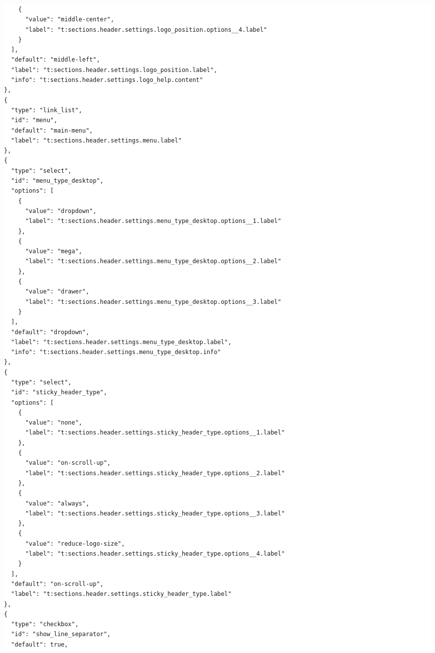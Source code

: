         {
          "value": "middle-center",
          "label": "t:sections.header.settings.logo_position.options__4.label"
        }
      ],
      "default": "middle-left",
      "label": "t:sections.header.settings.logo_position.label",
      "info": "t:sections.header.settings.logo_help.content"
    },
    {
      "type": "link_list",
      "id": "menu",
      "default": "main-menu",
      "label": "t:sections.header.settings.menu.label"
    },
    {
      "type": "select",
      "id": "menu_type_desktop",
      "options": [
        {
          "value": "dropdown",
          "label": "t:sections.header.settings.menu_type_desktop.options__1.label"
        },
        {
          "value": "mega",
          "label": "t:sections.header.settings.menu_type_desktop.options__2.label"
        },
        {
          "value": "drawer",
          "label": "t:sections.header.settings.menu_type_desktop.options__3.label"
        }
      ],
      "default": "dropdown",
      "label": "t:sections.header.settings.menu_type_desktop.label",
      "info": "t:sections.header.settings.menu_type_desktop.info"
    },
    {
      "type": "select",
      "id": "sticky_header_type",
      "options": [
        {
          "value": "none",
          "label": "t:sections.header.settings.sticky_header_type.options__1.label"
        },
        {
          "value": "on-scroll-up",
          "label": "t:sections.header.settings.sticky_header_type.options__2.label"
        },
        {
          "value": "always",
          "label": "t:sections.header.settings.sticky_header_type.options__3.label"
        },
        {
          "value": "reduce-logo-size",
          "label": "t:sections.header.settings.sticky_header_type.options__4.label"
        }
      ],
      "default": "on-scroll-up",
      "label": "t:sections.header.settings.sticky_header_type.label"
    },
    {
      "type": "checkbox",
      "id": "show_line_separator",
      "default": true,